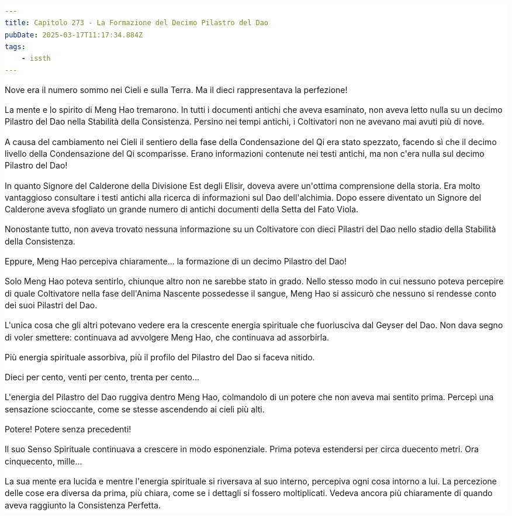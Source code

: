 ```yaml
---
title: Capitolo 273 - La Formazione del Decimo Pilastro del Dao
pubDate: 2025-03-17T11:17:34.884Z
tags:
    - issth
---
```



Nove era il numero sommo nei Cieli e sulla Terra. Ma il dieci rappresentava la perfezione!


La mente e lo spirito di Meng Hao tremarono. In tutti i documenti antichi che aveva esaminato, non aveva letto nulla su un decimo Pilastro del Dao nella Stabilità della Consistenza. Persino nei tempi antichi, i Coltivatori non ne avevano mai avuti più di nove.


A causa del cambiamento nei Cieli il sentiero della fase della Condensazione del Qi era stato spezzato, facendo sì che il decimo livello della Condensazione del Qi scomparisse. Erano informazioni contenute nei testi antichi, ma non c'era nulla sul decimo Pilastro del Dao!


In quanto Signore del Calderone della Divisione Est degli Elisir, doveva avere un'ottima comprensione della storia. Era molto vantaggioso consultare i testi antichi alla ricerca di informazioni sul Dao dell'alchimia. Dopo essere diventato un Signore del Calderone aveva sfogliato un grande numero di antichi documenti della Setta del Fato Viola.


Nonostante tutto, non aveva trovato nessuna informazione su un Coltivatore con dieci Pilastri del Dao nello stadio della Stabilità della Consistenza.


Eppure, Meng Hao percepiva chiaramente... la formazione di un decimo Pilastro del Dao!


Solo Meng Hao poteva sentirlo, chiunque altro non ne sarebbe stato in grado. Nello stesso modo in cui nessuno poteva percepire di quale Coltivatore nella fase dell'Anima Nascente possedesse il sangue, Meng Hao si assicurò che nessuno si rendesse conto dei suoi Pilastri del Dao.


L'unica cosa che gli altri potevano vedere era la crescente energia spirituale che fuoriusciva dal Geyser del Dao. Non dava segno di voler smettere: continuava ad avvolgere Meng Hao, che continuava ad assorbirla.


Più energia spirituale assorbiva, più il profilo del Pilastro del Dao si faceva nitido.


Dieci per cento, venti per cento, trenta per cento...


L'energia del Pilastro del Dao ruggiva dentro Meng Hao, colmandolo di un potere che non aveva mai sentito prima. Percepì una sensazione scioccante, come se stesse ascendendo ai cieli più alti.


Potere! Potere senza precedenti!


Il suo Senso Spirituale continuava a crescere in modo esponenziale. Prima poteva estendersi per circa duecento metri. Ora cinquecento, mille...


La sua mente era lucida e mentre l'energia spirituale si riversava al suo interno, percepiva ogni cosa intorno a lui. La percezione delle cose era diversa da prima, più chiara, come se i dettagli si fossero moltiplicati. Vedeva ancora più chiaramente di quando aveva raggiunto la Consistenza Perfetta.
